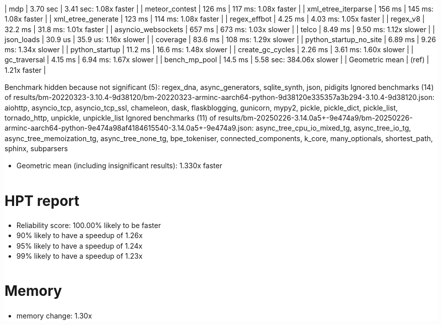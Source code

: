 | mdp                      | 3.70 sec                                                              | 3.41 sec: 1.08x faster                                                   |
| meteor_contest           | 126 ms                                                                | 117 ms: 1.08x faster                                                     |
| xml_etree_iterparse      | 156 ms                                                                | 145 ms: 1.08x faster                                                     |
| xml_etree_generate       | 123 ms                                                                | 114 ms: 1.08x faster                                                     |
| regex_effbot             | 4.25 ms                                                               | 4.03 ms: 1.05x faster                                                    |
| regex_v8                 | 32.2 ms                                                               | 31.8 ms: 1.01x faster                                                    |
| asyncio_websockets       | 657 ms                                                                | 673 ms: 1.03x slower                                                     |
| telco                    | 8.49 ms                                                               | 9.50 ms: 1.12x slower                                                    |
| json_loads               | 30.9 us                                                               | 35.9 us: 1.16x slower                                                    |
| coverage                 | 83.6 ms                                                               | 108 ms: 1.29x slower                                                     |
| python_startup_no_site   | 6.89 ms                                                               | 9.26 ms: 1.34x slower                                                    |
| python_startup           | 11.2 ms                                                               | 16.6 ms: 1.48x slower                                                    |
| create_gc_cycles         | 2.26 ms                                                               | 3.61 ms: 1.60x slower                                                    |
| gc_traversal             | 4.15 ms                                                               | 6.94 ms: 1.67x slower                                                    |
| bench_mp_pool            | 14.5 ms                                                               | 5.58 sec: 384.06x slower                                                 |
| Geometric mean           | (ref)                                                                 | 1.21x faster                                                             |

Benchmark hidden because not significant (5): regex_dna, async_generators, sqlite_synth, json, pidigits
Ignored benchmarks (14) of results/bm-20220323-3.10.4-9d38120/bm-20220323-arminc-aarch64-python-9d38120e335357a3b294-3.10.4-9d38120.json: aiohttp, asyncio_tcp, asyncio_tcp_ssl, chameleon, dask, flaskblogging, gunicorn, mypy2, pickle, pickle_dict, pickle_list, tornado_http, unpickle, unpickle_list
Ignored benchmarks (11) of results/bm-20250226-3.14.0a5+-9e474a9/bm-20250226-arminc-aarch64-python-9e474a98af4184615540-3.14.0a5+-9e474a9.json: async_tree_cpu_io_mixed_tg, async_tree_io_tg, async_tree_memoization_tg, async_tree_none_tg, bpe_tokeniser, connected_components, k_core, many_optionals, shortest_path, sphinx, subparsers

- Geometric mean (including insignificant results): 1.330x faster

# HPT report

- Reliability score: 100.00% likely to be faster
- 90% likely to have a speedup of 1.26x
- 95% likely to have a speedup of 1.24x
- 99% likely to have a speedup of 1.23x

# Memory
- memory change: 1.30x